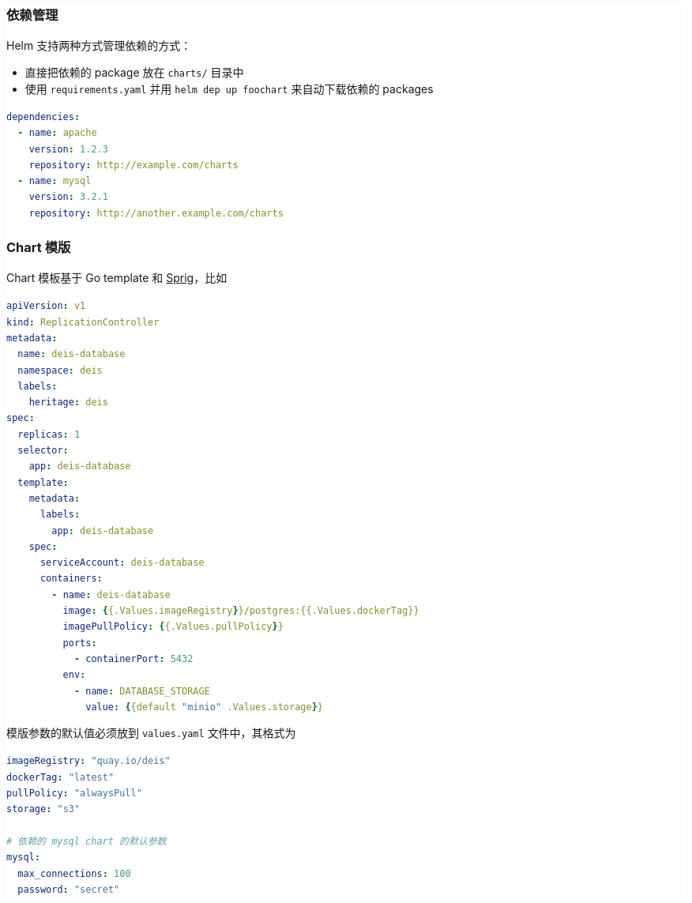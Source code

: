 ### 依赖管理

Helm 支持两种方式管理依赖的方式：

- 直接把依赖的 package 放在 `charts/` 目录中
- 使用 `requirements.yaml` 并用 `helm dep up foochart` 来自动下载依赖的 packages

```yaml
dependencies:
  - name: apache
    version: 1.2.3
    repository: http://example.com/charts
  - name: mysql
    version: 3.2.1
    repository: http://another.example.com/charts
```

### Chart 模版

Chart 模板基于 Go template 和 [Sprig](https://github.com/Masterminds/sprig)，比如

```yaml
apiVersion: v1
kind: ReplicationController
metadata:
  name: deis-database
  namespace: deis
  labels:
    heritage: deis
spec:
  replicas: 1
  selector:
    app: deis-database
  template:
    metadata:
      labels:
        app: deis-database
    spec:
      serviceAccount: deis-database
      containers:
        - name: deis-database
          image: {{.Values.imageRegistry}}/postgres:{{.Values.dockerTag}}
          imagePullPolicy: {{.Values.pullPolicy}}
          ports:
            - containerPort: 5432
          env:
            - name: DATABASE_STORAGE
              value: {{default "minio" .Values.storage}}
```

模版参数的默认值必须放到 `values.yaml` 文件中，其格式为

```yaml
imageRegistry: "quay.io/deis"
dockerTag: "latest"
pullPolicy: "alwaysPull"
storage: "s3"

# 依赖的 mysql chart 的默认参数
mysql:
  max_connections: 100
  password: "secret"
```
